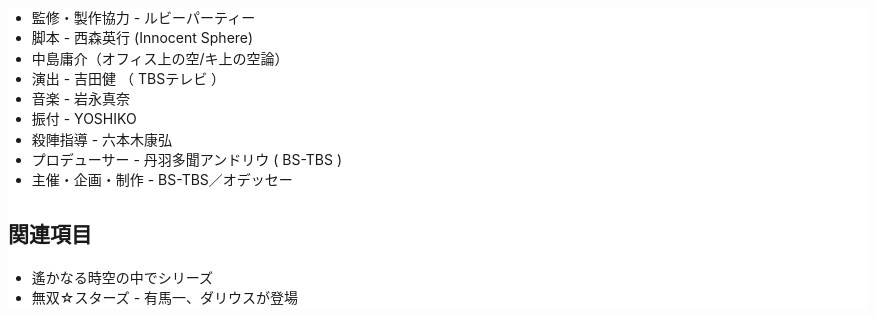   * 監修・製作協力 - ルビーパーティー 
  * 脚本 - 西森英行 (Innocent Sphere) 
  * 中島庸介（オフィス上の空/キ上の空論） 
  * 演出 -  吉田健  （  TBSテレビ  ） 
  * 音楽 - 岩永真奈 
  * 振付 - YOSHIKO 
  * 殺陣指導 - 六本木康弘 
  * プロデューサー - 丹羽多聞アンドリウ (  BS-TBS  ) 
  * 主催・企画・制作 - BS-TBS／オデッセー 

##  関連項目  

  * 遙かなる時空の中でシリーズ 
  * 無双☆スターズ  \- 有馬一、ダリウスが登場 

